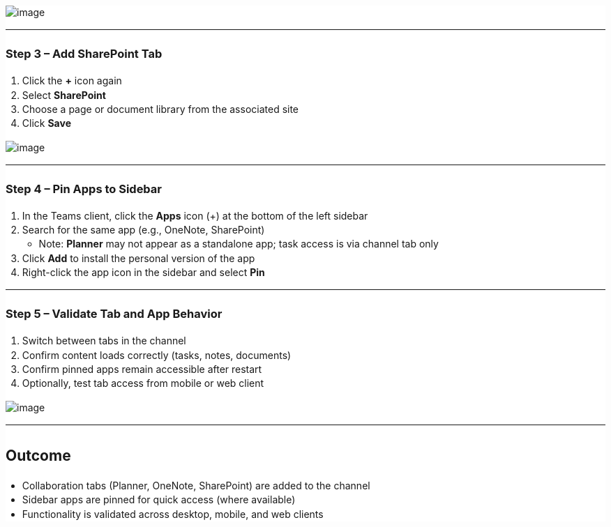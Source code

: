   <img width="1382" height="807" alt="image" src="https://github.com/user-attachments/assets/05282a54-0bfc-40f5-b620-b9075a673401" />

---

### Step 3 – Add SharePoint Tab

1. Click the **+** icon again  
2. Select **SharePoint**  
3. Choose a page or document library from the associated site  
4. Click **Save**

<img width="1372" height="433" alt="image" src="https://github.com/user-attachments/assets/badf27b4-d741-41fb-9a36-eed43d8e7db5" />

---

### Step 4 – Pin Apps to Sidebar

1. In the Teams client, click the **Apps** icon (+) at the bottom of the left sidebar  
2. Search for the same app (e.g., OneNote, SharePoint)  
   - Note: **Planner** may not appear as a standalone app; task access is via channel tab only  
3. Click **Add** to install the personal version of the app  
4. Right-click the app icon in the sidebar and select **Pin**

   

---

### Step 5 – Validate Tab and App Behavior

1. Switch between tabs in the channel  
2. Confirm content loads correctly (tasks, notes, documents)  
3. Confirm pinned apps remain accessible after restart  
4. Optionally, test tab access from mobile or web client

<img width="112" height="831" alt="image" src="https://github.com/user-attachments/assets/8aadc935-d9e1-44a0-aac9-78024fa846bb" />

---

## Outcome

- Collaboration tabs (Planner, OneNote, SharePoint) are added to the channel  
- Sidebar apps are pinned for quick access (where available)  
- Functionality is validated across desktop, mobile, and web clients
